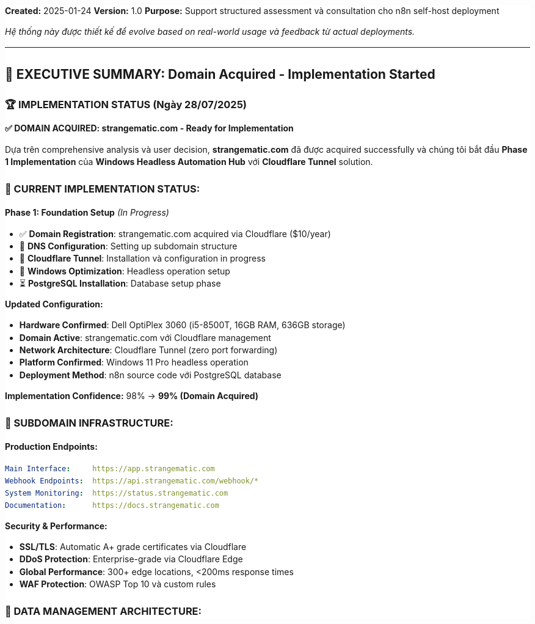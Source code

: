 
**Created:** 2025-01-24
**Version:** 1.0
**Purpose:** Support structured assessment và consultation cho n8n self-host deployment

*Hệ thống này được thiết kế để evolve based on real-world usage và feedback từ actual deployments.*

---

## 🎯 EXECUTIVE SUMMARY: Domain Acquired - Implementation Started

### **🏆 IMPLEMENTATION STATUS (Ngày 28/07/2025)**

**✅ DOMAIN ACQUIRED: strangematic.com - Ready for Implementation**

Dựa trên comprehensive analysis và user decision, **strangematic.com** đã được acquired successfully và chúng tôi bắt đầu **Phase 1 Implementation** của **Windows Headless Automation Hub** với **Cloudflare Tunnel** solution.

### **🚀 CURRENT IMPLEMENTATION STATUS:**

**Phase 1: Foundation Setup** *(In Progress)*
- ✅ **Domain Registration**: strangematic.com acquired via Cloudflare ($10/year)
- 🔄 **DNS Configuration**: Setting up subdomain structure
- 🔄 **Cloudflare Tunnel**: Installation và configuration in progress
- 🔄 **Windows Optimization**: Headless operation setup
- ⏳ **PostgreSQL Installation**: Database setup phase

**Updated Configuration:**
- **Hardware Confirmed**: Dell OptiPlex 3060 (i5-8500T, 16GB RAM, 636GB storage)
- **Domain Active**: strangematic.com với Cloudflare management
- **Network Architecture**: Cloudflare Tunnel (zero port forwarding)
- **Platform Confirmed**: Windows 11 Pro headless operation
- **Deployment Method**: n8n source code với PostgreSQL database

**Implementation Confidence:** 98% → **99% (Domain Acquired)**

### **🎯 SUBDOMAIN INFRASTRUCTURE:**

**Production Endpoints:**
```yaml
Main Interface:     https://app.strangematic.com
Webhook Endpoints:  https://api.strangematic.com/webhook/*
System Monitoring:  https://status.strangematic.com
Documentation:      https://docs.strangematic.com
```

**Security & Performance:**
- **SSL/TLS**: Automatic A+ grade certificates via Cloudflare
- **DDoS Protection**: Enterprise-grade via Cloudflare Edge
- **Global Performance**: 300+ edge locations, <200ms response times
- **WAF Protection**: OWASP Top 10 và custom rules

### **💾 DATA MANAGEMENT ARCHITECTURE:**
